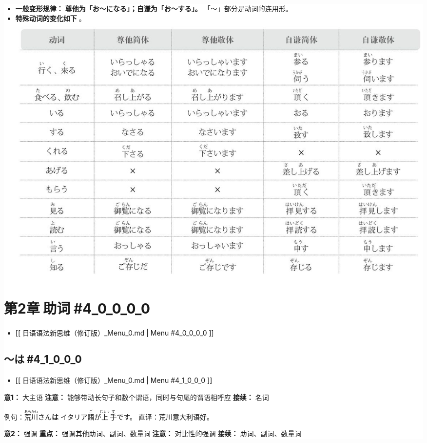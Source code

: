 * **一般变形规律：** **尊他为「お～になる」；自谦为「お～する」。** 「～」部分是动词的连用形。
* **特殊动词的变化如下** 。
![](images/00060.jpeg)

# 第2章 助词 #4_0_0_0_0
* [[ 日语语法新思维（修订版）_Menu_0.md | Menu #4_0_0_0_0 ]]

## ～は #4_1_0_0_0
* [[ 日语语法新思维（修订版）_Menu_0.md | Menu #4_1_0_0_0 ]]

**意1：** 大主语
**注意：** 能够带动长句子和数个谓语，同时与句尾的谓语相呼应
**接续：** 名词

例句：<ruby>荒<rp>(</rp><rt>あら</rt><rp>)</rp></ruby><ruby>川<rp>(</rp><rt>かわ</rt><rp>)</rp></ruby>さん**は** イタリア<ruby>語<rp>(</rp><rt>ご</rt><rp>)</rp></ruby>が<ruby>上<rp>(</rp><rt>じょう</rt><rp>)</rp></ruby><ruby>手<rp>(</rp><rt>ず</rt><rp>)</rp></ruby>です。
直译：荒川意大利语好。

**意2：** 强调
**重点：** 强调其他助词、副词、数量词
**注意：** 对比性的强调
**接续：** 助词、副词、数量词
